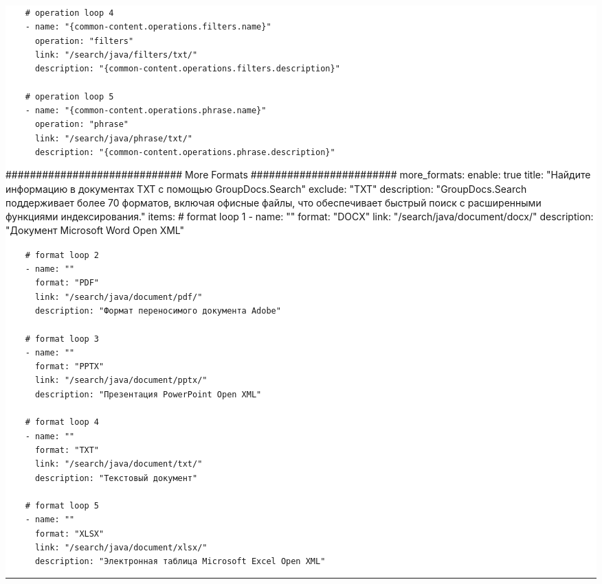         # operation loop 4
        - name: "{common-content.operations.filters.name}"
          operation: "filters"
          link: "/search/java/filters/txt/"
          description: "{common-content.operations.filters.description}"

        # operation loop 5
        - name: "{common-content.operations.phrase.name}"
          operation: "phrase"
          link: "/search/java/phrase/txt/"
          description: "{common-content.operations.phrase.description}"
          
        
          
############################# More Formats ########################
more_formats:
    enable: true
    title: "Найдите информацию в документах TXT с помощью GroupDocs.Search"
    exclude: "TXT"
    description: "GroupDocs.Search поддерживает более 70 форматов, включая офисные файлы, что обеспечивает быстрый поиск с расширенными функциями индексирования."
    items: 
        # format loop 1
        - name: ""
          format: "DOCX"
          link: "/search/java/document/docx/"
          description: "Документ Microsoft Word Open XML"
          
        # format loop 2
        - name: ""
          format: "PDF"
          link: "/search/java/document/pdf/"
          description: "Формат переносимого документа Adobe"
          
        # format loop 3
        - name: ""
          format: "PPTX"
          link: "/search/java/document/pptx/"
          description: "Презентация PowerPoint Open XML"

        # format loop 4
        - name: ""
          format: "TXT"
          link: "/search/java/document/txt/"
          description: "Текстовый документ"
          
        # format loop 5
        - name: ""
          format: "XLSX"
          link: "/search/java/document/xlsx/"
          description: "Электронная таблица Microsoft Excel Open XML"
  

---